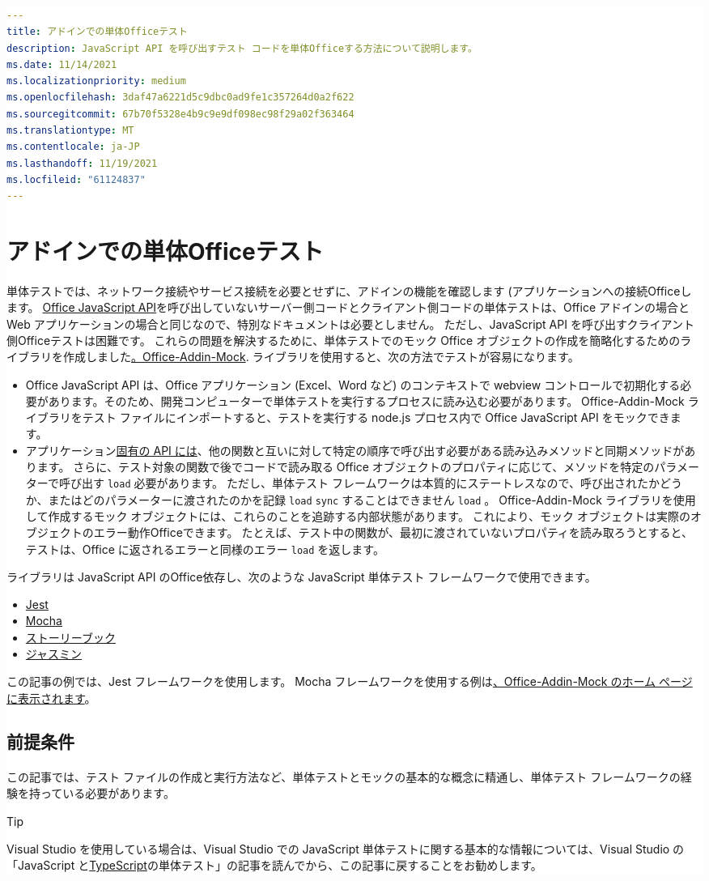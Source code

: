 ```yaml
---
title: アドインでの単体Officeテスト
description: JavaScript API を呼び出すテスト コードを単体Officeする方法について説明します。
ms.date: 11/14/2021
ms.localizationpriority: medium
ms.openlocfilehash: 3daf47a6221d5c9dbc0ad9fe1c357264d0a2f622
ms.sourcegitcommit: 67b70f5328e4b9c9e9df098ec98f29a02f363464
ms.translationtype: MT
ms.contentlocale: ja-JP
ms.lasthandoff: 11/19/2021
ms.locfileid: "61124837"
---
```

# <a name="unit-testing-in-office-add-ins"></a>アドインでの単体Officeテスト

単体テストでは、ネットワーク接続やサービス接続を必要とせずに、アドインの機能を確認します (アプリケーションへの接続Officeします。 [Office JavaScript API](../develop/understanding-the-javascript-api-for-office.md)を呼び出していないサーバー側コードとクライアント側コードの単体テストは、Office アドインの場合と Web アプリケーションの場合と同じなので、特別なドキュメントは必要としません。 ただし、JavaScript API を呼び出すクライアント側Officeテストは困難です。 これらの問題を解決するために、単体テストでのモック Office オブジェクトの作成を簡略化するためのライブラリを作成しました[。Office-Addin-Mock](https://www.npmjs.com/package/office-addin-mock). ライブラリを使用すると、次の方法でテストが容易になります。

- Office JavaScript API は、Office アプリケーション (Excel、Word など) のコンテキストで webview コントロールで初期化する必要があります。そのため、開発コンピューターで単体テストを実行するプロセスに読み込む必要があります。 Office-Addin-Mock ライブラリをテスト ファイルにインポートすると、テストを実行する node.js プロセス内で Office JavaScript API をモックできます。
- アプリケーション[固有の API には](../develop/understanding-the-javascript-api-for-office.md#api-models)、他[](../develop/application-specific-api-model.md#sync)の関数と互いに対して特定の順序で呼び出す必要がある読み込みメソッドと同期メソッドがあります。 [](../develop/application-specific-api-model.md#load) さらに、テスト対象の関数で後でコードで読み取る Office オブジェクトのプロパティに応じて、メソッドを特定のパラメーターで呼び出す `load` 必要があります。  ただし、単体テスト フレームワークは本質的にステートレスなので、呼び出されたかどうか、またはどのパラメーターに渡されたのかを記録 `load` `sync` することはできません `load` 。 Office-Addin-Mock ライブラリを使用して作成するモック オブジェクトには、これらのことを追跡する内部状態があります。 これにより、モック オブジェクトは実際のオブジェクトのエラー動作Officeできます。 たとえば、テスト中の関数が、最初に渡されていないプロパティを読み取ろうとすると、テストは、Office に返されるエラーと同様のエラー `load` を返します。

ライブラリは JavaScript API のOffice依存し、次のような JavaScript 単体テスト フレームワークで使用できます。

- [Jest](https://jestjs.io)
- [Mocha](https://mochajs.org/)
- [ストーリーブック](https://storybook.js.org/docs/react/workflows/unit-testing)
- [ジャスミン](https://jasmine.github.io/)

この記事の例では、Jest フレームワークを使用します。 Mocha フレームワークを使用する例は[、Office-Addin-Mock のホーム ページに表示されます](https://github.com/OfficeDev/Office-Addin-Scripts/tree/master/packages/office-addin-mock#examples)。

## <a name="prerequisites"></a>前提条件

この記事では、テスト ファイルの作成と実行方法など、単体テストとモックの基本的な概念に精通し、単体テスト フレームワークの経験を持っている必要があります。

> [!TIP]
> Visual Studio を使用している場合は、Visual Studio での JavaScript 単体テストに関する基本的な情報については、Visual Studio の「JavaScript と[TypeScript](/visualstudio/javascript/unit-testing-javascript-with-visual-studio.md)の単体テスト」の記事を読んでから、この記事に戻することをお勧めします。
